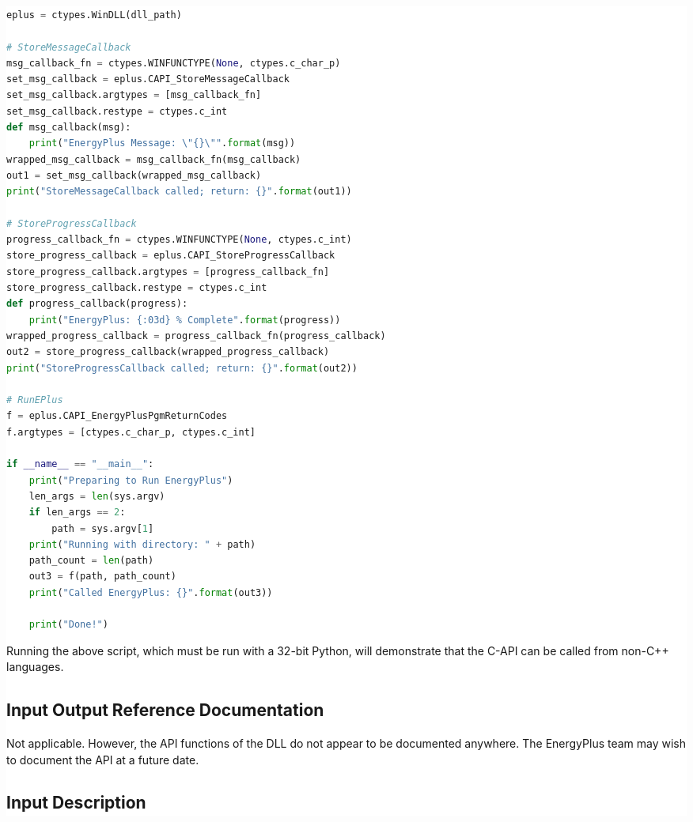 ```python
eplus = ctypes.WinDLL(dll_path)

# StoreMessageCallback
msg_callback_fn = ctypes.WINFUNCTYPE(None, ctypes.c_char_p)
set_msg_callback = eplus.CAPI_StoreMessageCallback
set_msg_callback.argtypes = [msg_callback_fn]
set_msg_callback.restype = ctypes.c_int
def msg_callback(msg):
    print("EnergyPlus Message: \"{}\"".format(msg))
wrapped_msg_callback = msg_callback_fn(msg_callback)
out1 = set_msg_callback(wrapped_msg_callback)
print("StoreMessageCallback called; return: {}".format(out1))

# StoreProgressCallback
progress_callback_fn = ctypes.WINFUNCTYPE(None, ctypes.c_int)
store_progress_callback = eplus.CAPI_StoreProgressCallback
store_progress_callback.argtypes = [progress_callback_fn]
store_progress_callback.restype = ctypes.c_int
def progress_callback(progress):
    print("EnergyPlus: {:03d} % Complete".format(progress))
wrapped_progress_callback = progress_callback_fn(progress_callback)
out2 = store_progress_callback(wrapped_progress_callback)
print("StoreProgressCallback called; return: {}".format(out2))

# RunEPlus
f = eplus.CAPI_EnergyPlusPgmReturnCodes
f.argtypes = [ctypes.c_char_p, ctypes.c_int]

if __name__ == "__main__":
	print("Preparing to Run EnergyPlus")
	len_args = len(sys.argv)
	if len_args == 2:
		path = sys.argv[1]
	print("Running with directory: " + path)
	path_count = len(path) 
	out3 = f(path, path_count)
	print("Called EnergyPlus: {}".format(out3))

	print("Done!")
```

Running the above script, which must be run with a 32-bit Python, will
demonstrate that the C-API can be called from non-C++ languages.

## Input Output Reference Documentation ##

Not applicable. However, the API functions of the DLL do not appear to be
documented anywhere. The EnergyPlus team may wish to document the API at a
future date.

## Input Description ##


[1]: https://msdn.microsoft.com/en-us/library/wf2w9f6x.aspx
[2]: https://msdn.microsoft.com/en-us/library/dt232c9t.aspx
[3]: http://rvelthuis.de/articles/articles-dlls.html
[name-mangling]: https://www.geeksforgeeks.org/extern-c-in-c/
[Application Binary Interface]: https://en.wikipedia.org/wiki/Application_binary_interface
[ctypes]: https://docs.python.org/2/library/ctypes.html
